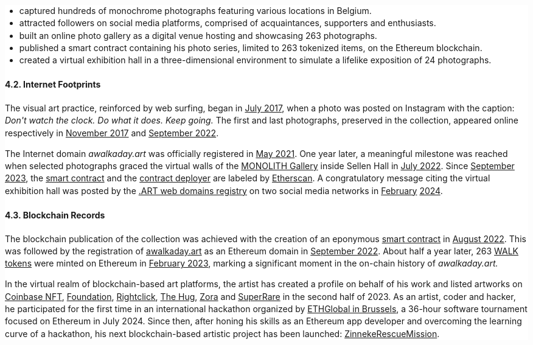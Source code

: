 *   captured hundreds of monochrome photographs featuring various locations in Belgium.
*   attracted followers on social media platforms, comprised of acquaintances, supporters and enthusiasts.
*   built an online photo gallery as a digital venue hosting and showcasing 263 photographs.
*   published a smart contract containing his photo series, limited to 263 tokenized items, on the Ethereum blockchain.
*   created a virtual exhibition hall in a three-dimensional environment to simulate a lifelike exposition of 24 photographs.

#### 4.2. Internet Footprints

The visual art practice, reinforced by web surfing, began in [July 2017](https://www.instagram.com/p/BWvILEmAPcy/), when a photo was posted on Instagram with the caption: _Don't watch the clock. Do what it does. Keep going._ The first and last photographs, preserved in the collection, appeared online respectively in [November 2017](https://www.instagram.com/p/BbXjDXsH22K) and [September 2022](https://www.instagram.com/p/CidZs2BDRMz).

The Internet domain _awalkaday.art_ was officially registered in [May 2021](https://whois.gandi.net/en/results?search=awalkaday.art). One year later, a meaningful milestone was reached when selected photographs graced the virtual walls of the [MONOLITH Gallery](https://monolith.gallery/archives) inside Sellen Hall in [July 2022](https://monolith.gallery/hall/sellen/g56L1RdA9DXtqQR3aALG). Since [September 2023](https://x.com/awalkadayart/status/1703776310252736941?s=20), the [smart contract](https://etherscan.io/address/0xe31801c2e58b151c3ded2cb29da56147b7f27eb1) and the [contract deployer](https://etherscan.io/address/0xb5ee030c71e76c3e03b2a8d425dbb9b395037c82) are labeled by [Etherscan](https://etherscan.io/). A congratulatory message citing the virtual exhibition hall was posted by the [.ART web domains registry](https://art.art/ ".ART domains - digital identity for your creative personality") on two social media networks in [February](https://x.com/Art_Domains/status/1755917791658418315?s=20) [2024](https://www.instagram.com/s/aGlnaGxpZ2h0OjE4MjM4NDY5NjU2MjEwMzQz?story_media_id=3301932341141746093_5749556061&igsh=MXVzbXJ0cmo4ZTByMQ==).

#### 4.3. Blockchain Records

The blockchain publication of the collection was achieved with the creation of an eponymous [smart contract](https://ethereum.org/en/developers/docs/smart-contracts/) in [August 2022](https://etherscan.io/tx/0x3cce44b92db9e6eb887fcbe90d59f5951e9928dea4540afbfe9fd3c2e9662f1f). This was followed by the registration of [awalkaday.art](https://app.ens.domains/awalkaday.art) as an Ethereum domain in [September 2022](https://etherscan.io/tx/0x353f1900e073e6d97f8230021c3fce153b4b930269e5c8bd4f47c9c3950b9337). About half a year later, 263 [WALK tokens](https://etherscan.io/token/0xe31801c2e58b151c3ded2cb29da56147b7f27eb1) were minted on Ethereum in [February 2023](https://etherscan.io/tx/0x2d4e5a73fada3bb3e626bec4b2d24bbdabce66fad66b70fbe8e3e0e1e169537b), marking a significant moment in the on-chain history of _awalkaday.art._

In the virtual realm of blockchain-based art platforms, the artist has created a profile on behalf of his work and listed artworks on [Coinbase NFT](https://nft.coinbase.com/collection/awalkaday-art), [Foundation](https://foundation.app/collection/awalkaday-art), [Rightclick](https://rc.xyz/daqhris/collections/awalkaday.art), [The Hug](https://thehug.xyz/artists/daqhris/portfolio/gallery/86a4f0a8-5609-4885-a9e2-ca0b625082e9), [Zora](https://zora.co/collect/eth:0xe31801c2e58b151c3ded2cb29da56147b7f27eb1) and [SuperRare](https://superrare.com/daqhris?artwork=ONLY_SERIES) in the second half of 2023. As an artist, coder and hacker, he participated for the first time in an international hackathon organized by [ETHGlobal in Brussels](https://ethglobal.com/events/brussels), a 36-hour software tournament focused on Ethereum in July 2024. Since then, after honing his skills as an Ethereum app developer and overcoming the learning curve of a hackathon, his next blockchain-based artistic project has been launched: [ZinnekeRescueMission](https://ethglobal.com/showcase/zinnekerescuemission-9fwjf "ETHGlobal Brussels 2024: dApp Project Submission").
